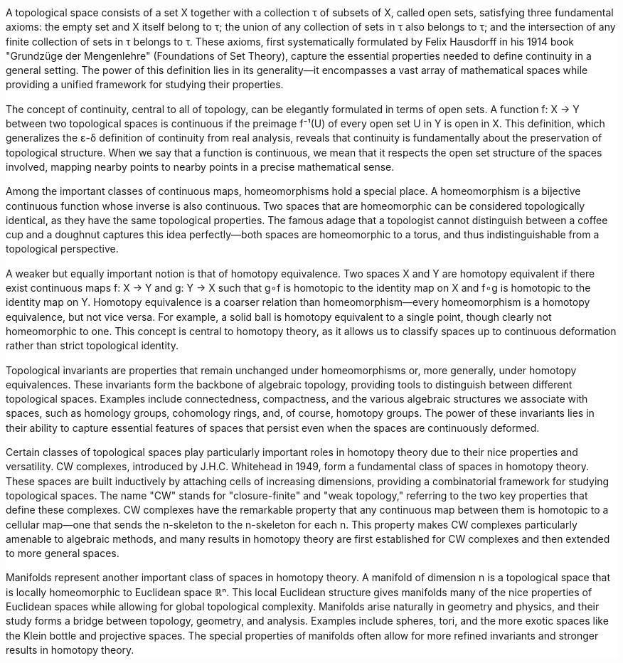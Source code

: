 A topological space consists of a set X together with a collection τ of subsets of X, called open sets, satisfying three fundamental axioms: the empty set and X itself belong to τ; the union of any collection of sets in τ also belongs to τ; and the intersection of any finite collection of sets in τ belongs to τ. These axioms, first systematically formulated by Felix Hausdorff in his 1914 book "Grundzüge der Mengenlehre" (Foundations of Set Theory), capture the essential properties needed to define continuity in a general setting. The power of this definition lies in its generality—it encompasses a vast array of mathematical spaces while providing a unified framework for studying their properties.

The concept of continuity, central to all of topology, can be elegantly formulated in terms of open sets. A function f: X → Y between two topological spaces is continuous if the preimage f⁻¹(U) of every open set U in Y is open in X. This definition, which generalizes the ε-δ definition of continuity from real analysis, reveals that continuity is fundamentally about the preservation of topological structure. When we say that a function is continuous, we mean that it respects the open set structure of the spaces involved, mapping nearby points to nearby points in a precise mathematical sense.

Among the important classes of continuous maps, homeomorphisms hold a special place. A homeomorphism is a bijective continuous function whose inverse is also continuous. Two spaces that are homeomorphic can be considered topologically identical, as they have the same topological properties. The famous adage that a topologist cannot distinguish between a coffee cup and a doughnut captures this idea perfectly—both spaces are homeomorphic to a torus, and thus indistinguishable from a topological perspective.

A weaker but equally important notion is that of homotopy equivalence. Two spaces X and Y are homotopy equivalent if there exist continuous maps f: X → Y and g: Y → X such that g∘f is homotopic to the identity map on X and f∘g is homotopic to the identity map on Y. Homotopy equivalence is a coarser relation than homeomorphism—every homeomorphism is a homotopy equivalence, but not vice versa. For example, a solid ball is homotopy equivalent to a single point, though clearly not homeomorphic to one. This concept is central to homotopy theory, as it allows us to classify spaces up to continuous deformation rather than strict topological identity.

Topological invariants are properties that remain unchanged under homeomorphisms or, more generally, under homotopy equivalences. These invariants form the backbone of algebraic topology, providing tools to distinguish between different topological spaces. Examples include connectedness, compactness, and the various algebraic structures we associate with spaces, such as homology groups, cohomology rings, and, of course, homotopy groups. The power of these invariants lies in their ability to capture essential features of spaces that persist even when the spaces are continuously deformed.

Certain classes of topological spaces play particularly important roles in homotopy theory due to their nice properties and versatility. CW complexes, introduced by J.H.C. Whitehead in 1949, form a fundamental class of spaces in homotopy theory. These spaces are built inductively by attaching cells of increasing dimensions, providing a combinatorial framework for studying topological spaces. The name "CW" stands for "closure-finite" and "weak topology," referring to the two key properties that define these complexes. CW complexes have the remarkable property that any continuous map between them is homotopic to a cellular map—one that sends the n-skeleton to the n-skeleton for each n. This property makes CW complexes particularly amenable to algebraic methods, and many results in homotopy theory are first established for CW complexes and then extended to more general spaces.

Manifolds represent another important class of spaces in homotopy theory. A manifold of dimension n is a topological space that is locally homeomorphic to Euclidean space ℝⁿ. This local Euclidean structure gives manifolds many of the nice properties of Euclidean spaces while allowing for global topological complexity. Manifolds arise naturally in geometry and physics, and their study forms a bridge between topology, geometry, and analysis. Examples include spheres, tori, and the more exotic spaces like the Klein bottle and projective spaces. The special properties of manifolds often allow for more refined invariants and stronger results in homotopy theory.
